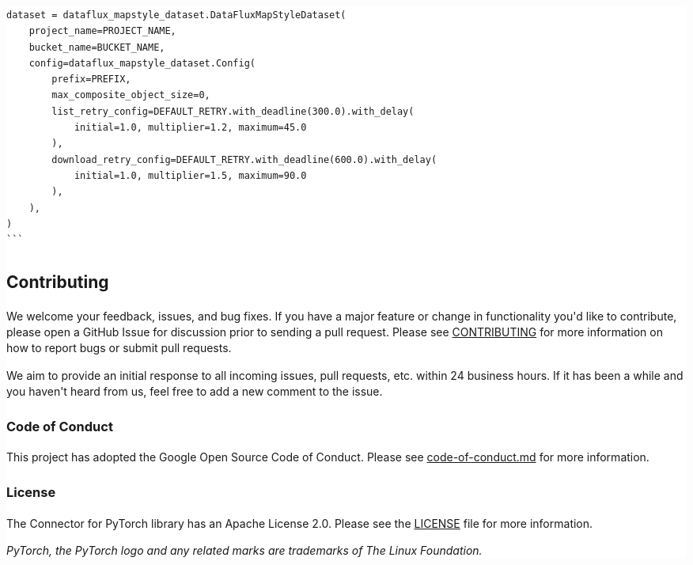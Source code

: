     dataset = dataflux_mapstyle_dataset.DataFluxMapStyleDataset(
        project_name=PROJECT_NAME,
        bucket_name=BUCKET_NAME,
        config=dataflux_mapstyle_dataset.Config(
            prefix=PREFIX,
            max_composite_object_size=0,
            list_retry_config=DEFAULT_RETRY.with_deadline(300.0).with_delay(
                initial=1.0, multiplier=1.2, maximum=45.0
            ),
            download_retry_config=DEFAULT_RETRY.with_deadline(600.0).with_delay(
                initial=1.0, multiplier=1.5, maximum=90.0
            ),
        ),
    )
    ```

## Contributing
We welcome your feedback, issues, and bug fixes. If you have a major feature or change in functionality you'd like to contribute, please open a GitHub Issue for discussion prior to sending a pull request. Please see [CONTRIBUTING](docs/contributing.md) for more information on how to report bugs or submit pull requests.

We aim to provide an initial response to all incoming issues, pull requests, etc. within 24 business hours. If it has been a while and you haven't heard from us, feel free to add a new comment to the issue.

### Code of Conduct

This project has adopted the Google Open Source Code of Conduct. Please see [code-of-conduct.md](docs/code-of-conduct.md) for more information.

### License

The Connector for PyTorch library has an Apache License 2.0. Please see the [LICENSE](LICENSE) file for more information.

*PyTorch, the PyTorch logo and any related marks are trademarks of The Linux Foundation.*
